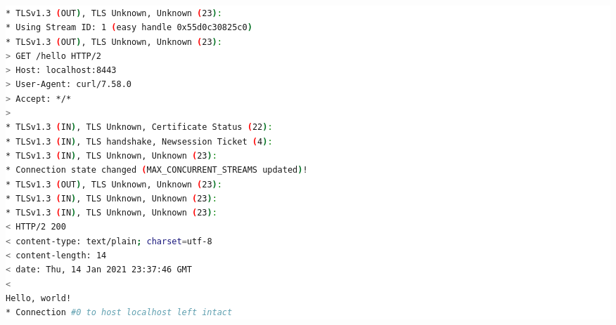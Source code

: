 ```sh
* TLSv1.3 (OUT), TLS Unknown, Unknown (23):
* Using Stream ID: 1 (easy handle 0x55d0c30825c0)
* TLSv1.3 (OUT), TLS Unknown, Unknown (23):
> GET /hello HTTP/2
> Host: localhost:8443
> User-Agent: curl/7.58.0
> Accept: */*
> 
* TLSv1.3 (IN), TLS Unknown, Certificate Status (22):
* TLSv1.3 (IN), TLS handshake, Newsession Ticket (4):
* TLSv1.3 (IN), TLS Unknown, Unknown (23):
* Connection state changed (MAX_CONCURRENT_STREAMS updated)!
* TLSv1.3 (OUT), TLS Unknown, Unknown (23):
* TLSv1.3 (IN), TLS Unknown, Unknown (23):
* TLSv1.3 (IN), TLS Unknown, Unknown (23):
< HTTP/2 200 
< content-type: text/plain; charset=utf-8
< content-length: 14
< date: Thu, 14 Jan 2021 23:37:46 GMT
< 
Hello, world!
* Connection #0 to host localhost left intact
```

